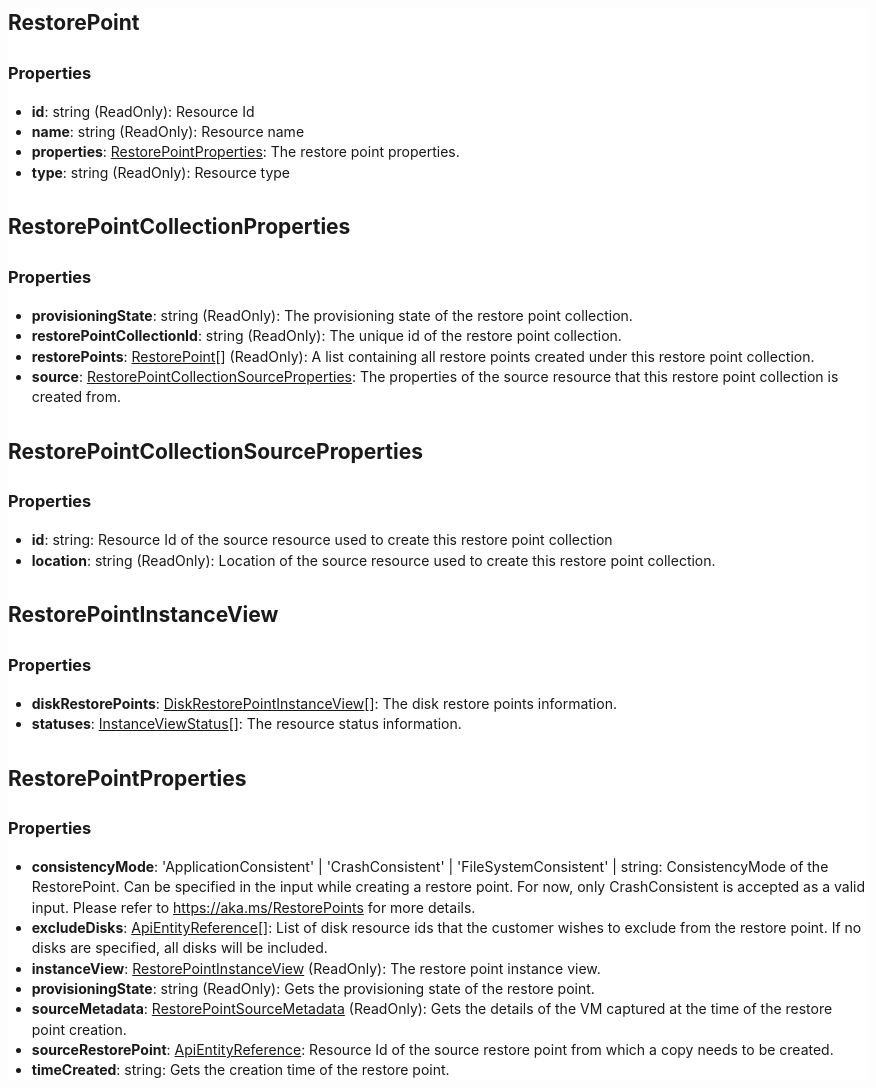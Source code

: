 ## RestorePoint
### Properties
* **id**: string (ReadOnly): Resource Id
* **name**: string (ReadOnly): Resource name
* **properties**: [RestorePointProperties](#restorepointproperties): The restore point properties.
* **type**: string (ReadOnly): Resource type

## RestorePointCollectionProperties
### Properties
* **provisioningState**: string (ReadOnly): The provisioning state of the restore point collection.
* **restorePointCollectionId**: string (ReadOnly): The unique id of the restore point collection.
* **restorePoints**: [RestorePoint](#restorepoint)[] (ReadOnly): A list containing all restore points created under this restore point collection.
* **source**: [RestorePointCollectionSourceProperties](#restorepointcollectionsourceproperties): The properties of the source resource that this restore point collection is created from.

## RestorePointCollectionSourceProperties
### Properties
* **id**: string: Resource Id of the source resource used to create this restore point collection
* **location**: string (ReadOnly): Location of the source resource used to create this restore point collection.

## RestorePointInstanceView
### Properties
* **diskRestorePoints**: [DiskRestorePointInstanceView](#diskrestorepointinstanceview)[]: The disk restore points information.
* **statuses**: [InstanceViewStatus](#instanceviewstatus)[]: The resource status information.

## RestorePointProperties
### Properties
* **consistencyMode**: 'ApplicationConsistent' | 'CrashConsistent' | 'FileSystemConsistent' | string: ConsistencyMode of the RestorePoint. Can be specified in the input while creating a restore point. For now, only CrashConsistent is accepted as a valid input. Please refer to https://aka.ms/RestorePoints for more details.
* **excludeDisks**: [ApiEntityReference](#apientityreference)[]: List of disk resource ids that the customer wishes to exclude from the restore point. If no disks are specified, all disks will be included.
* **instanceView**: [RestorePointInstanceView](#restorepointinstanceview) (ReadOnly): The restore point instance view.
* **provisioningState**: string (ReadOnly): Gets the provisioning state of the restore point.
* **sourceMetadata**: [RestorePointSourceMetadata](#restorepointsourcemetadata) (ReadOnly): Gets the details of the VM captured at the time of the restore point creation.
* **sourceRestorePoint**: [ApiEntityReference](#apientityreference): Resource Id of the source restore point from which a copy needs to be created.
* **timeCreated**: string: Gets the creation time of the restore point.
